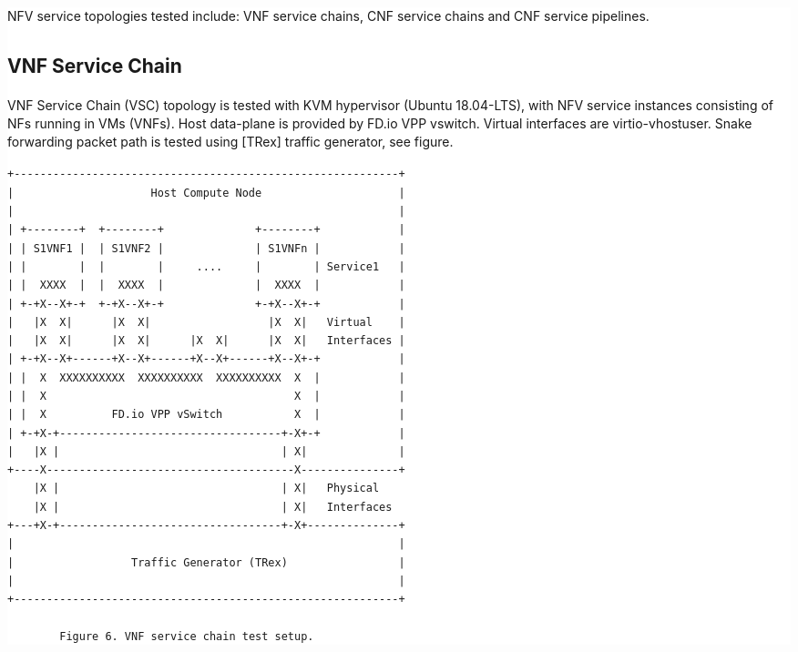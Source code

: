 NFV service topologies tested include: VNF service chains, CNF service
chains and CNF service pipelines.

## VNF Service Chain

VNF Service Chain (VSC) topology is tested with KVM hypervisor (Ubuntu
18.04-LTS), with NFV service instances consisting of NFs running in VMs
(VNFs). Host data-plane is provided by FD.io VPP vswitch. Virtual
interfaces are virtio-vhostuser. Snake forwarding packet path is tested
using [TRex] traffic generator, see figure.

    +-----------------------------------------------------------+
    |                     Host Compute Node                     |
    |                                                           |
    | +--------+  +--------+              +--------+            |
    | | S1VNF1 |  | S1VNF2 |              | S1VNFn |            |
    | |        |  |        |     ....     |        | Service1   |
    | |  XXXX  |  |  XXXX  |              |  XXXX  |            |
    | +-+X--X+-+  +-+X--X+-+              +-+X--X+-+            |
    |   |X  X|      |X  X|                  |X  X|   Virtual    |
    |   |X  X|      |X  X|      |X  X|      |X  X|   Interfaces |
    | +-+X--X+------+X--X+------+X--X+------+X--X+-+            |
    | |  X  XXXXXXXXXX  XXXXXXXXXX  XXXXXXXXXX  X  |            |
    | |  X                                      X  |            |
    | |  X          FD.io VPP vSwitch           X  |            |
    | +-+X-+----------------------------------+-X+-+            |
    |   |X |                                  | X|              |
    +----X--------------------------------------X---------------+
        |X |                                  | X|   Physical
        |X |                                  | X|   Interfaces
    +---+X-+----------------------------------+-X+--------------+
    |                                                           |
    |                  Traffic Generator (TRex)                 |
    |                                                           |
    +-----------------------------------------------------------+

            Figure 6. VNF service chain test setup.
